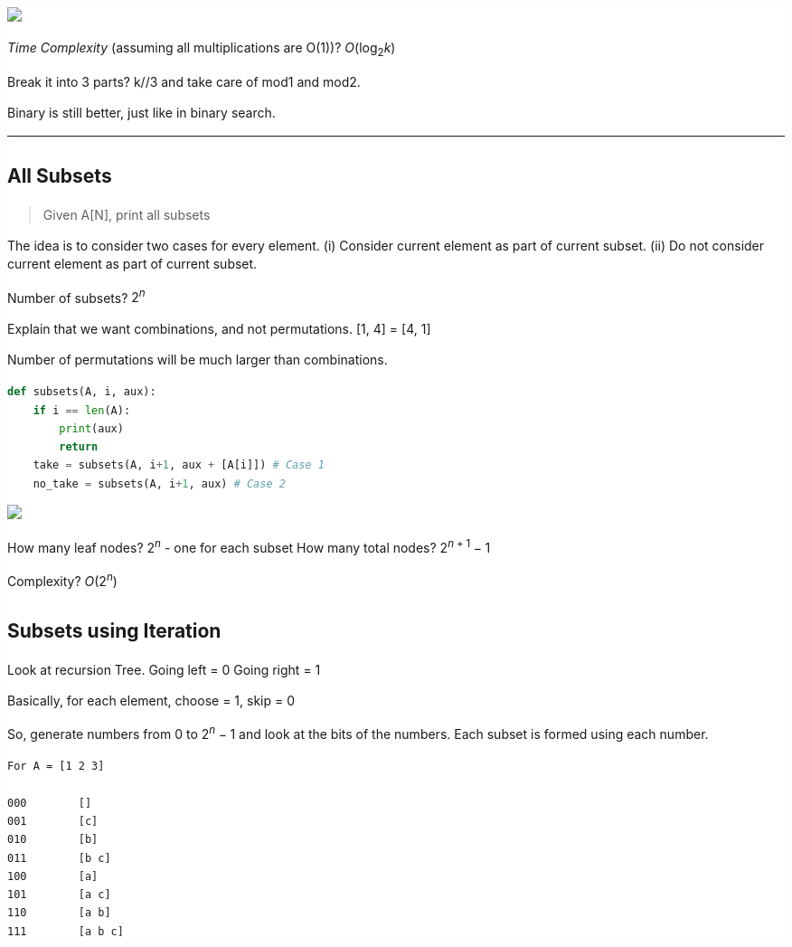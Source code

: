 <img src="https://user-images.githubusercontent.com/35702912/66316190-d30e1f00-e934-11e9-8089-85c6dc69baa7.jpg" data-canonical-src="https://user-images.githubusercontent.com/35702912/66316190-d30e1f00-e934-11e9-8089-85c6dc69baa7.jpg" width="400" />

_Time Complexity_ (assuming all multiplications are O(1))? $O(\log_2 k)$


Break it into 3 parts? k//3 and take care of mod1 and mod2.

Binary is still better, just like in binary search.

-- --
All Subsets
-----------

> Given A[N], print all subsets

The idea is to consider two cases for every element. 
(i) Consider current element as part of current subset.
(ii) Do not consider current element as part of current subset.

Number of subsets? $2^n$

Explain that we want combinations, and not permutations. [1, 4] = [4, 1]

Number of permutations will be much larger than combinations. 

```python
def subsets(A, i, aux):
    if i == len(A):
        print(aux)
        return
    take = subsets(A, i+1, aux + [A[i]]) # Case 1
    no_take = subsets(A, i+1, aux) # Case 2
```


<img src="https://user-images.githubusercontent.com/35702912/66323471-7a914e80-e941-11e9-84a9-11a333ac4f77.jpg" width="400" 
/> 


How many leaf nodes? $2^n$ - one for each subset
How many total nodes? $2^{n+1} - 1$

Complexity? $O(2^n)$

Subsets using Iteration
-----------------------

Look at recursion Tree. 
Going left = 0
Going right = 1

Basically, for each element, choose = 1, skip = 0

So, generate numbers from 0 to $2^n-1$ and look at the bits of the numbers. Each subset is formed using each number. 
```
For A = [1 2 3]

000        []
001        [c] 
010        [b] 
011        [b c]
100        [a]
101        [a c]
110        [a b] 
111        [a b c]
```

